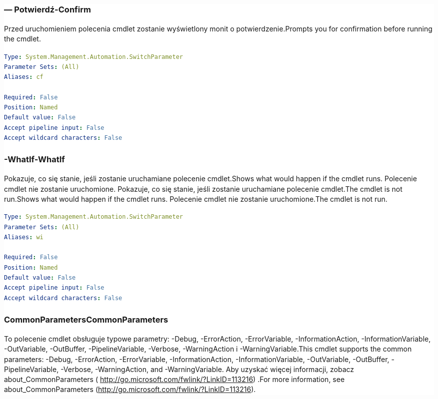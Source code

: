 ### <span data-ttu-id="0b8b9-154">— Potwierdź</span><span class="sxs-lookup"><span data-stu-id="0b8b9-154">-Confirm</span></span>
<span data-ttu-id="0b8b9-155">Przed uruchomieniem polecenia cmdlet zostanie wyświetlony monit o potwierdzenie.</span><span class="sxs-lookup"><span data-stu-id="0b8b9-155">Prompts you for confirmation before running the cmdlet.</span></span>

```yaml
Type: System.Management.Automation.SwitchParameter
Parameter Sets: (All)
Aliases: cf

Required: False
Position: Named
Default value: False
Accept pipeline input: False
Accept wildcard characters: False
```

### <span data-ttu-id="0b8b9-156">-WhatIf</span><span class="sxs-lookup"><span data-stu-id="0b8b9-156">-WhatIf</span></span>
<span data-ttu-id="0b8b9-157">Pokazuje, co się stanie, jeśli zostanie uruchamiane polecenie cmdlet.</span><span class="sxs-lookup"><span data-stu-id="0b8b9-157">Shows what would happen if the cmdlet runs.</span></span> <span data-ttu-id="0b8b9-158">Polecenie cmdlet nie zostanie uruchomione. Pokazuje, co się stanie, jeśli zostanie uruchamiane polecenie cmdlet.</span><span class="sxs-lookup"><span data-stu-id="0b8b9-158">The cmdlet is not run.Shows what would happen if the cmdlet runs.</span></span> <span data-ttu-id="0b8b9-159">Polecenie cmdlet nie zostanie uruchomione.</span><span class="sxs-lookup"><span data-stu-id="0b8b9-159">The cmdlet is not run.</span></span>

```yaml
Type: System.Management.Automation.SwitchParameter
Parameter Sets: (All)
Aliases: wi

Required: False
Position: Named
Default value: False
Accept pipeline input: False
Accept wildcard characters: False
```

### <span data-ttu-id="0b8b9-160">CommonParameters</span><span class="sxs-lookup"><span data-stu-id="0b8b9-160">CommonParameters</span></span>
<span data-ttu-id="0b8b9-161">To polecenie cmdlet obsługuje typowe parametry: -Debug, -ErrorAction, -ErrorVariable, -InformationAction, -InformationVariable, -OutVariable, -OutBuffer, -PipelineVariable, -Verbose, -WarningAction i -WarningVariable.</span><span class="sxs-lookup"><span data-stu-id="0b8b9-161">This cmdlet supports the common parameters: -Debug, -ErrorAction, -ErrorVariable, -InformationAction, -InformationVariable, -OutVariable, -OutBuffer, -PipelineVariable, -Verbose, -WarningAction, and -WarningVariable.</span></span> <span data-ttu-id="0b8b9-162">Aby uzyskać więcej informacji, zobacz about_CommonParameters ( http://go.microsoft.com/fwlink/?LinkID=113216) .</span><span class="sxs-lookup"><span data-stu-id="0b8b9-162">For more information, see about_CommonParameters (http://go.microsoft.com/fwlink/?LinkID=113216).</span></span>
